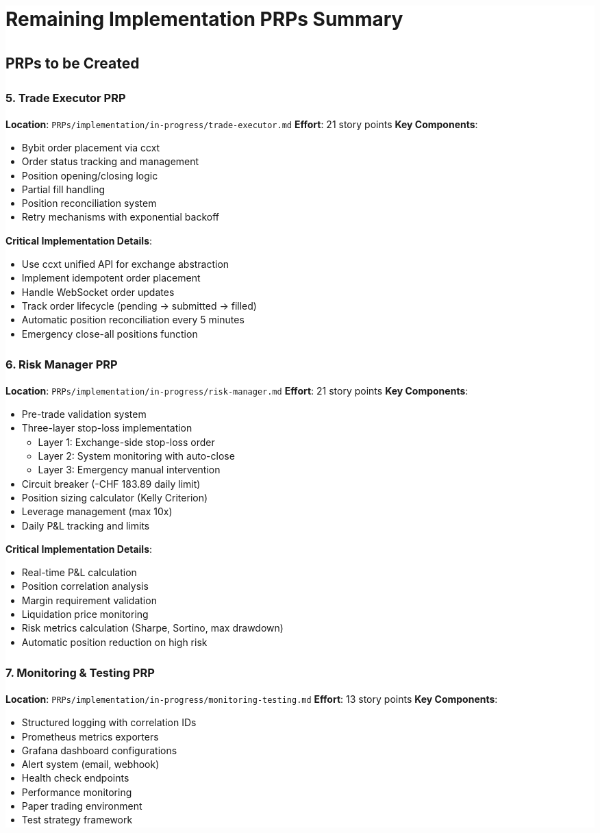 # Remaining Implementation PRPs Summary

## PRPs to be Created

### 5. Trade Executor PRP
**Location**: `PRPs/implementation/in-progress/trade-executor.md`
**Effort**: 21 story points
**Key Components**:
- Bybit order placement via ccxt
- Order status tracking and management
- Position opening/closing logic
- Partial fill handling
- Position reconciliation system
- Retry mechanisms with exponential backoff

**Critical Implementation Details**:
- Use ccxt unified API for exchange abstraction
- Implement idempotent order placement
- Handle WebSocket order updates
- Track order lifecycle (pending → submitted → filled)
- Automatic position reconciliation every 5 minutes
- Emergency close-all positions function

### 6. Risk Manager PRP
**Location**: `PRPs/implementation/in-progress/risk-manager.md`
**Effort**: 21 story points
**Key Components**:
- Pre-trade validation system
- Three-layer stop-loss implementation
  - Layer 1: Exchange-side stop-loss order
  - Layer 2: System monitoring with auto-close
  - Layer 3: Emergency manual intervention
- Circuit breaker (-CHF 183.89 daily limit)
- Position sizing calculator (Kelly Criterion)
- Leverage management (max 10x)
- Daily P&L tracking and limits

**Critical Implementation Details**:
- Real-time P&L calculation
- Position correlation analysis
- Margin requirement validation
- Liquidation price monitoring
- Risk metrics calculation (Sharpe, Sortino, max drawdown)
- Automatic position reduction on high risk

### 7. Monitoring & Testing PRP
**Location**: `PRPs/implementation/in-progress/monitoring-testing.md`
**Effort**: 13 story points
**Key Components**:
- Structured logging with correlation IDs
- Prometheus metrics exporters
- Grafana dashboard configurations
- Alert system (email, webhook)
- Health check endpoints
- Performance monitoring
- Paper trading environment
- Test strategy framework
